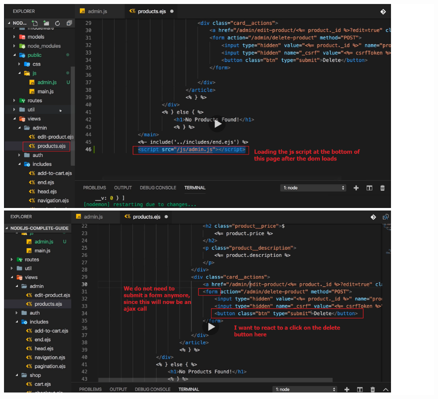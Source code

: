 <img src="./assets/S22/4.png" alt="packages" width="90%"/>
<img src="./assets/S22/5.png" alt="packages" width="90%"/>
